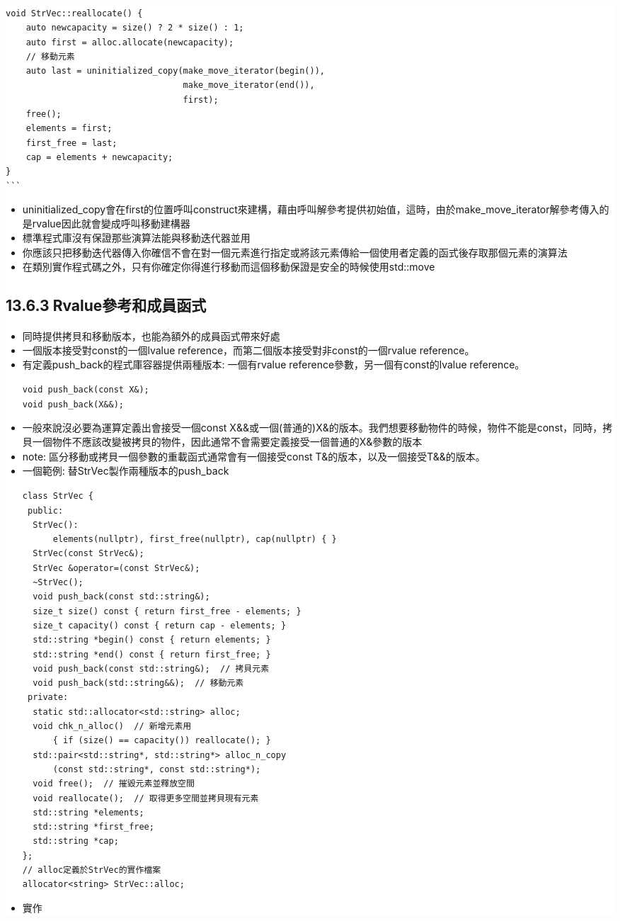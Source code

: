     void StrVec::reallocate() {
        auto newcapacity = size() ? 2 * size() : 1;
        auto first = alloc.allocate(newcapacity);
        // 移動元素
        auto last = uninitialized_copy(make_move_iterator(begin()),
                                       make_move_iterator(end()),
                                       first);
        free();
        elements = first;
        first_free = last;
        cap = elements + newcapacity;
    }
    ```
- uninitialized_copy會在first的位置呼叫construct來建構，藉由呼叫解參考提供初始值，這時，由於make_move_iterator解參考傳入的是rvalue因此就會變成呼叫移動建構器
- 標準程式庫沒有保證那些演算法能與移動迭代器並用
- 你應該只把移動迭代器傳入你確信不會在對一個元素進行指定或將該元素傳給一個使用者定義的函式後存取那個元素的演算法
- 在類別實作程式碼之外，只有你確定你得進行移動而這個移動保證是安全的時候使用std::move
## 13.6.3 Rvalue參考和成員函式
- 同時提供拷貝和移動版本，也能為額外的成員函式帶來好處
- 一個版本接受對const的一個lvalue reference，而第二個版本接受對非const的一個rvalue reference。
- 有定義push_back的程式庫容器提供兩種版本: 一個有rvalue reference參數，另一個有const的lvalue reference。
    ```
    void push_back(const X&);
    void push_back(X&&);
    ```
- 一般來說沒必要為運算定義出會接受一個const X&&或一個(普通的)X&的版本。我們想要移動物件的時候，物件不能是const，同時，拷貝一個物件不應該改變被拷貝的物件，因此通常不會需要定義接受一個普通的X&參數的版本
- note: 區分移動或拷貝一個參數的重載函式通常會有一個接受const T&的版本，以及一個接受T&&的版本。
- 一個範例: 替StrVec製作兩種版本的push_back
    ```
    class StrVec {
     public:
      StrVec():
          elements(nullptr), first_free(nullptr), cap(nullptr) { }
      StrVec(const StrVec&);
      StrVec &operator=(const StrVec&);
      ~StrVec();
      void push_back(const std::string&);
      size_t size() const { return first_free - elements; }
      size_t capacity() const { return cap - elements; }
      std::string *begin() const { return elements; }
      std::string *end() const { return first_free; }
      void push_back(const std::string&);  // 拷貝元素
      void push_back(std::string&&);  // 移動元素
     private:
      static std::allocator<std::string> alloc;
      void chk_n_alloc()  // 新增元素用
          { if (size() == capacity()) reallocate(); }
      std::pair<std::string*, std::string*> alloc_n_copy
          (const std::string*, const std::string*);
      void free();  // 摧毀元素並釋放空間
      void reallocate();  // 取得更多空間並拷貝現有元素
      std::string *elements;
      std::string *first_free;
      std::string *cap;
    };
    // alloc定義於StrVec的實作檔案
    allocator<string> StrVec::alloc;
    ```
- 實作
    ```